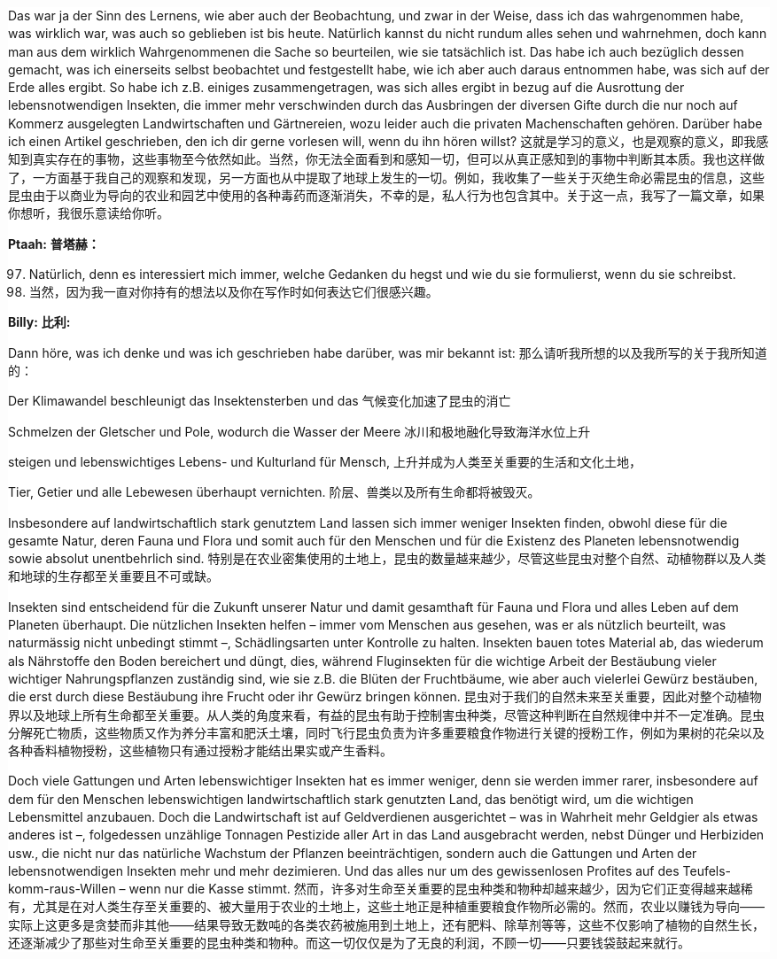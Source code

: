 Das war ja der Sinn des Lernens, wie aber auch der Beobachtung, und zwar in der Weise, dass ich das wahrgenommen habe, was wirklich war, was auch so geblieben ist bis heute. Natürlich kannst du nicht rundum alles sehen und wahrnehmen, doch kann man aus dem wirklich Wahrgenommenen die Sache so beurteilen, wie sie tatsächlich ist. Das habe ich auch bezüglich dessen gemacht, was ich einerseits selbst beobachtet und festgestellt habe, wie ich aber auch daraus entnommen habe, was sich auf der Erde alles ergibt. So habe ich z.B. einiges zusammengetragen, was sich alles ergibt in bezug auf die Ausrottung der lebensnotwendigen Insekten, die immer mehr verschwinden durch das Ausbringen der diversen Gifte durch die nur noch auf Kommerz ausgelegten Landwirtschaften und Gärtnereien, wozu leider auch die privaten Machenschaften gehören. Darüber habe ich einen Artikel geschrieben, den ich dir gerne vorlesen will, wenn du ihn hören willst?
这就是学习的意义，也是观察的意义，即我感知到真实存在的事物，这些事物至今依然如此。当然，你无法全面看到和感知一切，但可以从真正感知到的事物中判断其本质。我也这样做了，一方面基于我自己的观察和发现，另一方面也从中提取了地球上发生的一切。例如，我收集了一些关于灭绝生命必需昆虫的信息，这些昆虫由于以商业为导向的农业和园艺中使用的各种毒药而逐渐消失，不幸的是，私人行为也包含其中。关于这一点，我写了一篇文章，如果你想听，我很乐意读给你听。

**Ptaah:**
**普塔赫：**

97. Natürlich, denn es interessiert mich immer, welche Gedanken du hegst und wie du sie formulierst, wenn du sie schreibst.
97. 当然，因为我一直对你持有的想法以及你在写作时如何表达它们很感兴趣。

**Billy:**
**比利:**

Dann höre, was ich denke und was ich geschrieben habe darüber, was mir bekannt ist:
那么请听我所想的以及我所写的关于我所知道的：

Der Klimawandel beschleunigt das Insektensterben und das
气候变化加速了昆虫的消亡

Schmelzen der Gletscher und Pole, wodurch die Wasser der Meere
冰川和极地融化导致海洋水位上升

steigen und lebenswichtiges Lebens- und Kulturland für Mensch,
上升并成为人类至关重要的生活和文化土地，

Tier, Getier und alle Lebewesen überhaupt vernichten.
阶层、兽类以及所有生命都将被毁灭。

Insbesondere auf landwirtschaftlich stark genutztem Land lassen sich immer weniger Insekten finden, obwohl diese für die gesamte Natur, deren Fauna und Flora und somit auch für den Menschen und für die Existenz des Planeten lebensnotwendig sowie absolut unentbehrlich sind.
特别是在农业密集使用的土地上，昆虫的数量越来越少，尽管这些昆虫对整个自然、动植物群以及人类和地球的生存都至关重要且不可或缺。

Insekten sind entscheidend für die Zukunft unserer Natur und damit gesamthaft für Fauna und Flora und alles Leben auf dem Planeten überhaupt. Die nützlichen Insekten helfen – immer vom Menschen aus gesehen, was er als nützlich beurteilt, was naturmässig nicht unbedingt stimmt –, Schädlingsarten unter Kontrolle zu halten. Insekten bauen totes Material ab, das wiederum als Nährstoffe den Boden bereichert und düngt, dies, während Fluginsekten für die wichtige Arbeit der Bestäubung vieler wichtiger Nahrungspflanzen zuständig sind, wie sie z.B. die Blüten der Fruchtbäume, wie aber auch vielerlei Gewürz bestäuben, die erst durch diese Bestäubung ihre Frucht oder ihr Gewürz bringen können.
昆虫对于我们的自然未来至关重要，因此对整个动植物界以及地球上所有生命都至关重要。从人类的角度来看，有益的昆虫有助于控制害虫种类，尽管这种判断在自然规律中并不一定准确。昆虫分解死亡物质，这些物质又作为养分丰富和肥沃土壤，同时飞行昆虫负责为许多重要粮食作物进行关键的授粉工作，例如为果树的花朵以及各种香料植物授粉，这些植物只有通过授粉才能结出果实或产生香料。

Doch viele Gattungen und Arten lebenswichtiger Insekten hat es immer weniger, denn sie werden immer rarer, insbesondere auf dem für den Menschen lebenswichtigen landwirtschaftlich stark genutzten Land, das benötigt wird, um die wichtigen Lebensmittel anzubauen. Doch die Landwirtschaft ist auf Geldverdienen ausgerichtet – was in Wahrheit mehr Geldgier als etwas anderes ist –, folgedessen unzählige Tonnagen Pestizide aller Art in das Land ausgebracht werden, nebst Dünger und Herbiziden usw., die nicht nur das natürliche Wachstum der Pflanzen beeinträchtigen, sondern auch die Gattungen und Arten der lebensnotwendigen Insekten mehr und mehr dezimieren. Und das alles nur um des gewissenlosen Profites auf des Teufels-komm-raus-Willen – wenn nur die Kasse stimmt.
然而，许多对生命至关重要的昆虫种类和物种却越来越少，因为它们正变得越来越稀有，尤其是在对人类生存至关重要的、被大量用于农业的土地上，这些土地正是种植重要粮食作物所必需的。然而，农业以赚钱为导向——实际上这更多是贪婪而非其他——结果导致无数吨的各类农药被施用到土地上，还有肥料、除草剂等等，这些不仅影响了植物的自然生长，还逐渐减少了那些对生命至关重要的昆虫种类和物种。而这一切仅仅是为了无良的利润，不顾一切——只要钱袋鼓起来就行。
